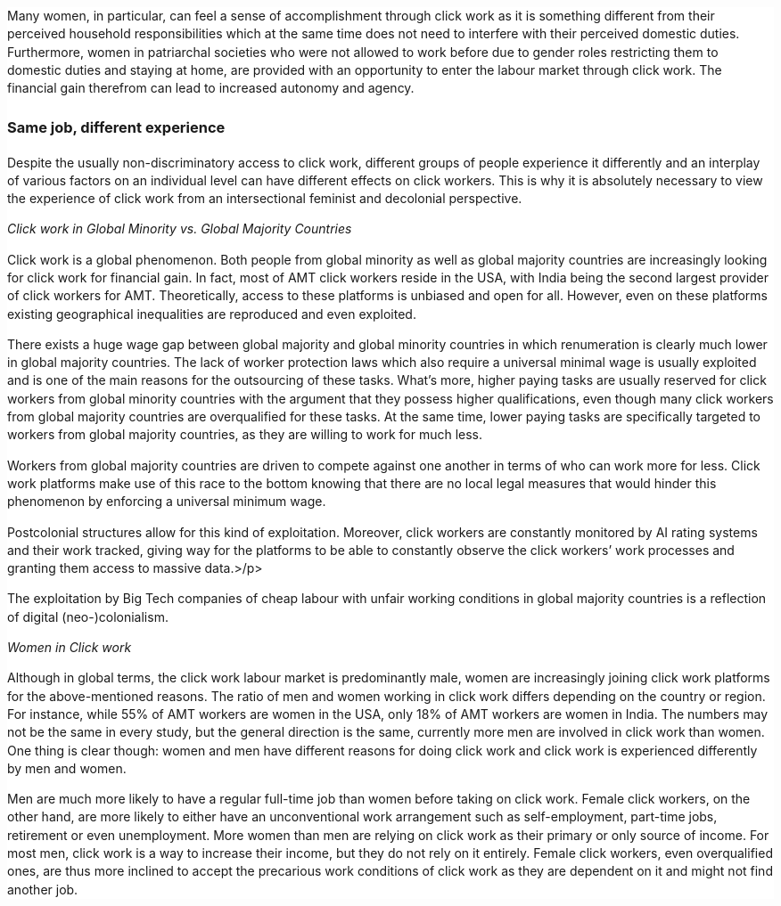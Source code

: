 <p>Many women, in particular, can feel a sense of accomplishment through click work as it is something different from their perceived household responsibilities which at the same time does not need to interfere with their perceived domestic duties. Furthermore, women in patriarchal societies who were not allowed to work before due to gender roles restricting them to domestic duties and staying at home, are provided with an opportunity to enter the labour market through click work. The financial gain therefrom can lead to increased autonomy and agency.</p>

<h3>Same job, different experience</h3>

<p>Despite the usually non-discriminatory access to click work, different groups of people experience it differently and an interplay of various factors on an individual level can have different effects on click workers. This is why it is absolutely necessary to view the experience of click work from an intersectional feminist and decolonial perspective. </p>

<i>Click work in Global Minority vs. Global Majority Countries</i>

<p>Click work is a global phenomenon. Both people from global minority as well as global majority countries are increasingly looking for click work for financial gain. In fact, most of AMT click workers reside in the USA, with India being the second largest provider of click workers for AMT. Theoretically, access to these platforms is unbiased and open for all. However, even on these platforms existing geographical inequalities are reproduced and even exploited.</p>
<p>There exists a huge wage gap between global majority and global minority countries in which renumeration is clearly much lower in global majority countries. The lack of worker protection laws which also require a universal minimal wage is usually exploited and is one of the main reasons for the outsourcing of these tasks. What’s more, higher paying tasks are usually reserved for click workers from global minority countries with the argument that they possess higher qualifications, even though many click workers from global majority countries are overqualified for these tasks. At the same time, lower paying tasks are specifically targeted to workers from global majority countries, as they are willing to work for much less.</p>
<p>Workers from global majority countries are driven to compete against one another in terms of who can work more for less. Click work platforms make use of this race to the bottom knowing that there are no local legal measures that would hinder this phenomenon by enforcing a universal minimum wage.</p>
<p>Postcolonial structures allow for this kind of exploitation. Moreover, click workers are constantly monitored by AI rating systems and their work tracked, giving way for the platforms to be able to constantly observe the click workers’ work processes and granting them access to massive data.>/p>
<p>The exploitation by Big Tech companies of cheap labour with unfair working conditions in global majority countries is a reflection of digital (neo-)colonialism.</p>

<i>Women in Click work</i>

<p>Although in global terms, the click work labour market is predominantly male, women are increasingly joining click work platforms for the above-mentioned reasons. The ratio of men and women working in click work differs depending on the country or region. For instance, while 55% of AMT workers are women in the USA, only 18% of AMT workers are women in India. The numbers may not be the same in every study, but the general direction is the same, currently more men are involved in click work than women. One thing is clear though: women and men have different reasons for doing click work and click work is experienced differently by men and women.</p>
<p>Men are much more likely to have a regular full-time job than women before taking on click work. Female click workers, on the other hand, are more likely to either have an unconventional work arrangement such as self-employment, part-time jobs, retirement or even unemployment. More women than men are relying on click work as their primary or only source of income. For most men, click work is a way to increase their income, but they do not rely on it entirely. Female click workers, even overqualified ones, are thus more inclined to accept the precarious work conditions of click work as they are dependent on it and might not find another job.</p>